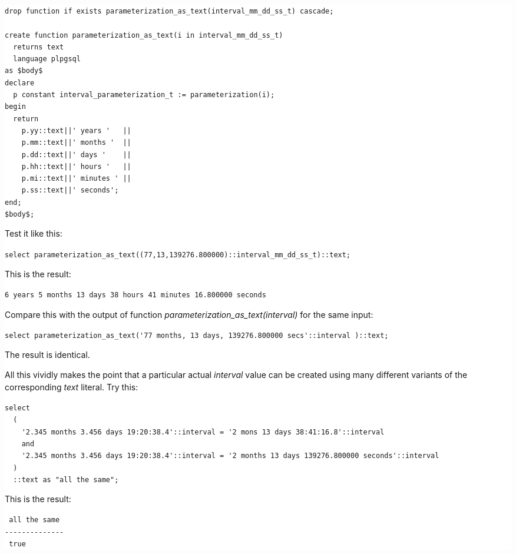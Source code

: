```plpgsql
drop function if exists parameterization_as_text(interval_mm_dd_ss_t) cascade;

create function parameterization_as_text(i in interval_mm_dd_ss_t)
  returns text
  language plpgsql
as $body$
declare
  p constant interval_parameterization_t := parameterization(i);
begin
  return
    p.yy::text||' years '   ||
    p.mm::text||' months '  ||
    p.dd::text||' days '    ||
    p.hh::text||' hours '   ||
    p.mi::text||' minutes ' ||
    p.ss::text||' seconds';
end;
$body$;
```

Test it like this:

```plpgsql
select parameterization_as_text((77,13,139276.800000)::interval_mm_dd_ss_t)::text;
```

This is the result:

```output
6 years 5 months 13 days 38 hours 41 minutes 16.800000 seconds
```

Compare this with the output of function _parameterization_as_text(interval)_ for the same input:

```plpgsql
select parameterization_as_text('77 months, 13 days, 139276.800000 secs'::interval )::text;
```

The result is identical.

All this vividly makes the point that a particular actual _interval_ value can be created using many different variants of the corresponding _text_ literal. Try this:

```plpgsql
select
  (
    '2.345 months 3.456 days 19:20:38.4'::interval = '2 mons 13 days 38:41:16.8'::interval
    and
    '2.345 months 3.456 days 19:20:38.4'::interval = '2 months 13 days 139276.800000 seconds'::interval
  )
  ::text as "all the same";
```

This is the result:

```output
 all the same 
--------------
 true
```